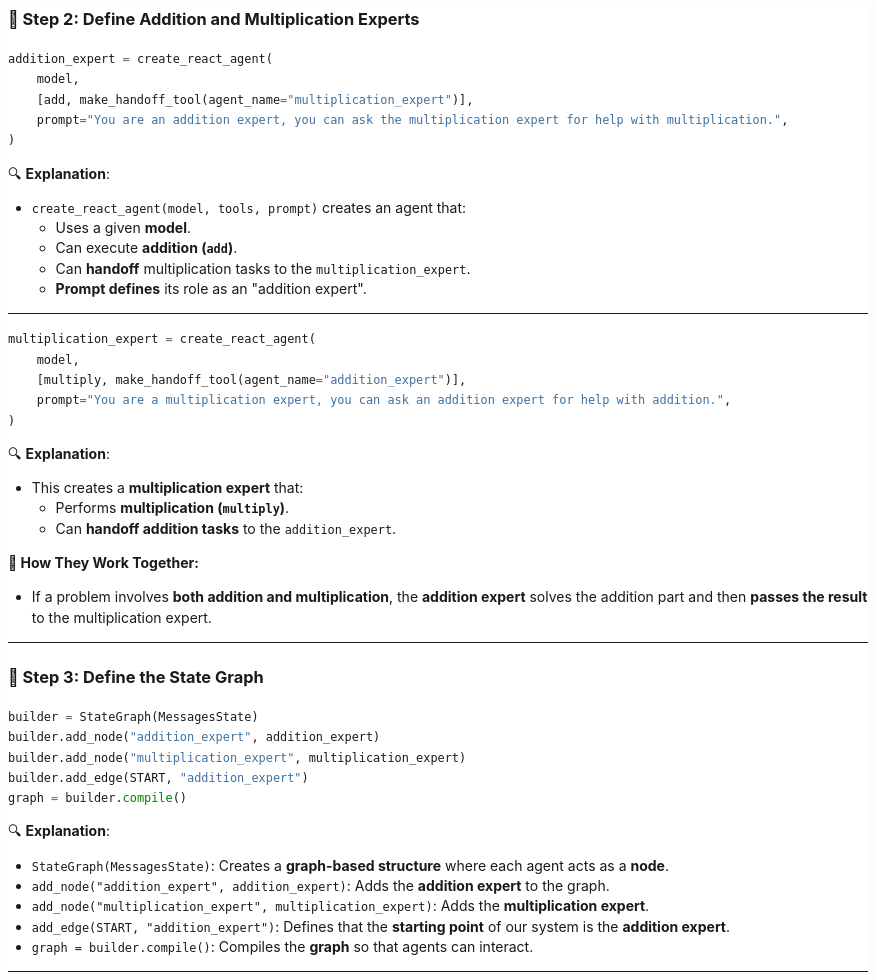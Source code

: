 
### **📌 Step 2: Define Addition and Multiplication Experts**
```python
addition_expert = create_react_agent(
    model,
    [add, make_handoff_tool(agent_name="multiplication_expert")],
    prompt="You are an addition expert, you can ask the multiplication expert for help with multiplication.",
)
```
🔍 **Explanation**:  
- `create_react_agent(model, tools, prompt)` creates an agent that:
  - Uses a given **model**.
  - Can execute **addition (`add`)**.
  - Can **handoff** multiplication tasks to the `multiplication_expert`.
  - **Prompt defines** its role as an "addition expert".

---

```python
multiplication_expert = create_react_agent(
    model,
    [multiply, make_handoff_tool(agent_name="addition_expert")],
    prompt="You are a multiplication expert, you can ask an addition expert for help with addition.",
)
```
🔍 **Explanation**:  
- This creates a **multiplication expert** that:
  - Performs **multiplication (`multiply`)**.
  - Can **handoff addition tasks** to the `addition_expert`.

**🤖 How They Work Together:**  
- If a problem involves **both addition and multiplication**, the **addition expert** solves the addition part and then **passes the result** to the multiplication expert.

---

### **📌 Step 3: Define the State Graph**
```python
builder = StateGraph(MessagesState)
builder.add_node("addition_expert", addition_expert)
builder.add_node("multiplication_expert", multiplication_expert)
builder.add_edge(START, "addition_expert")
graph = builder.compile()
```
🔍 **Explanation**:  
- `StateGraph(MessagesState)`: Creates a **graph-based structure** where each agent acts as a **node**.
- `add_node("addition_expert", addition_expert)`: Adds the **addition expert** to the graph.
- `add_node("multiplication_expert", multiplication_expert)`: Adds the **multiplication expert**.
- `add_edge(START, "addition_expert")`: Defines that the **starting point** of our system is the **addition expert**.
- `graph = builder.compile()`: Compiles the **graph** so that agents can interact.

---